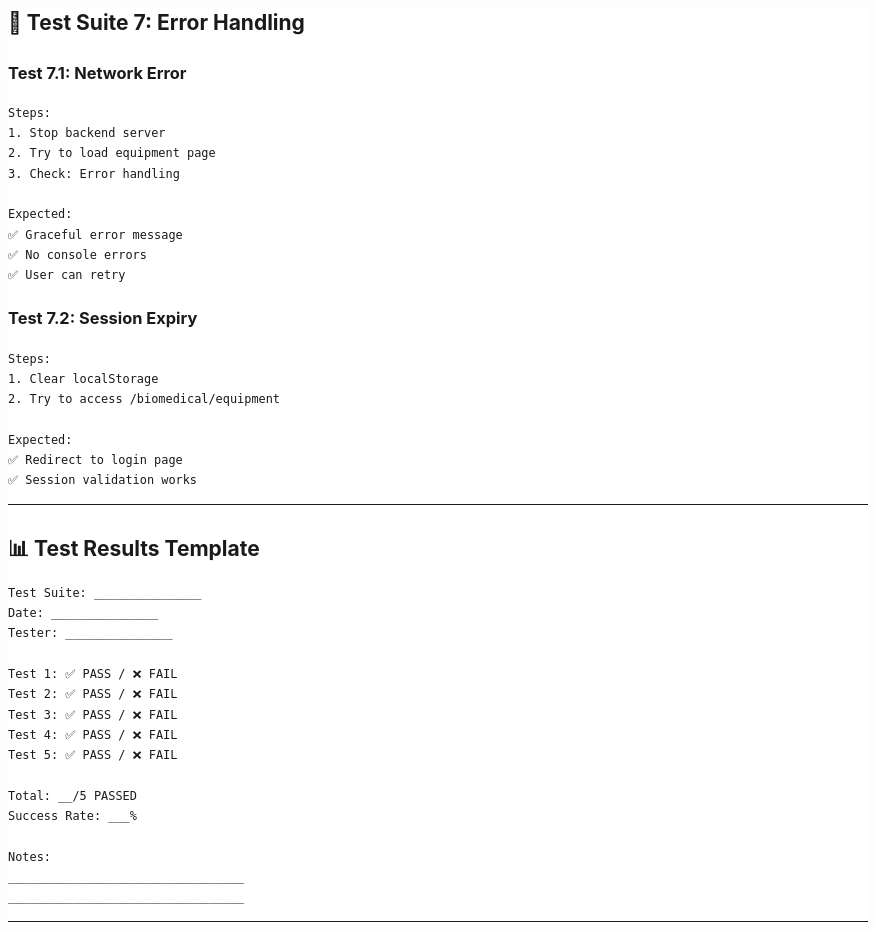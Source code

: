 
## 🧪 Test Suite 7: Error Handling

### Test 7.1: Network Error
```
Steps:
1. Stop backend server
2. Try to load equipment page
3. Check: Error handling

Expected:
✅ Graceful error message
✅ No console errors
✅ User can retry
```

### Test 7.2: Session Expiry
```
Steps:
1. Clear localStorage
2. Try to access /biomedical/equipment

Expected:
✅ Redirect to login page
✅ Session validation works
```

---

## 📊 Test Results Template

```
Test Suite: _______________
Date: _______________
Tester: _______________

Test 1: ✅ PASS / ❌ FAIL
Test 2: ✅ PASS / ❌ FAIL
Test 3: ✅ PASS / ❌ FAIL
Test 4: ✅ PASS / ❌ FAIL
Test 5: ✅ PASS / ❌ FAIL

Total: __/5 PASSED
Success Rate: ___%

Notes:
_________________________________
_________________________________
```

---
